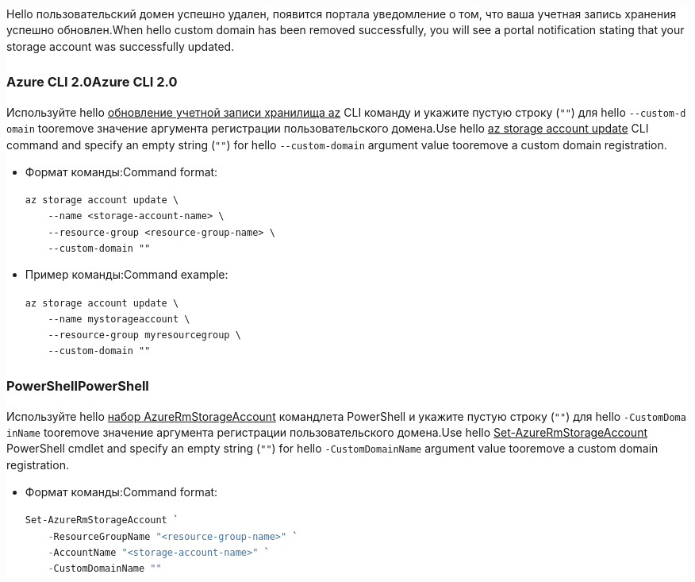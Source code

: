 <span data-ttu-id="f32e0-200">Hello пользовательский домен успешно удален, появится портала уведомление о том, что ваша учетная запись хранения успешно обновлен.</span><span class="sxs-lookup"><span data-stu-id="f32e0-200">When hello custom domain has been removed successfully, you will see a portal notification stating that your storage account was successfully updated.</span></span>

### <a name="azure-cli-20"></a><span data-ttu-id="f32e0-201">Azure CLI 2.0</span><span class="sxs-lookup"><span data-stu-id="f32e0-201">Azure CLI 2.0</span></span>

<span data-ttu-id="f32e0-202">Используйте hello [обновление учетной записи хранилища az](https://docs.microsoft.com/cli/azure/storage/account#update) CLI команду и укажите пустую строку (`""`) для hello `--custom-domain` tooremove значение аргумента регистрации пользовательского домена.</span><span class="sxs-lookup"><span data-stu-id="f32e0-202">Use hello [az storage account update](https://docs.microsoft.com/cli/azure/storage/account#update) CLI command and specify an empty string (`""`) for hello `--custom-domain` argument value tooremove a custom domain registration.</span></span>

* <span data-ttu-id="f32e0-203">Формат команды:</span><span class="sxs-lookup"><span data-stu-id="f32e0-203">Command format:</span></span>

  ```azurecli
  az storage account update \
      --name <storage-account-name> \
      --resource-group <resource-group-name> \
      --custom-domain ""
  ```

* <span data-ttu-id="f32e0-204">Пример команды:</span><span class="sxs-lookup"><span data-stu-id="f32e0-204">Command example:</span></span>

  ```azurecli
  az storage account update \
      --name mystorageaccount \
      --resource-group myresourcegroup \
      --custom-domain ""
  ```

### <a name="powershell"></a><span data-ttu-id="f32e0-205">PowerShell</span><span class="sxs-lookup"><span data-stu-id="f32e0-205">PowerShell</span></span>

<span data-ttu-id="f32e0-206">Используйте hello [набор AzureRmStorageAccount](/powershell/module/azurerm.storage/set-azurermstorageaccount) командлета PowerShell и укажите пустую строку (`""`) для hello `-CustomDomainName` tooremove значение аргумента регистрации пользовательского домена.</span><span class="sxs-lookup"><span data-stu-id="f32e0-206">Use hello [Set-AzureRmStorageAccount](/powershell/module/azurerm.storage/set-azurermstorageaccount) PowerShell cmdlet and specify an empty string (`""`) for hello `-CustomDomainName` argument value tooremove a custom domain registration.</span></span>

* <span data-ttu-id="f32e0-207">Формат команды:</span><span class="sxs-lookup"><span data-stu-id="f32e0-207">Command format:</span></span>

  ```powershell
  Set-AzureRmStorageAccount `
      -ResourceGroupName "<resource-group-name>" `
      -AccountName "<storage-account-name>" `
      -CustomDomainName ""
  ```
